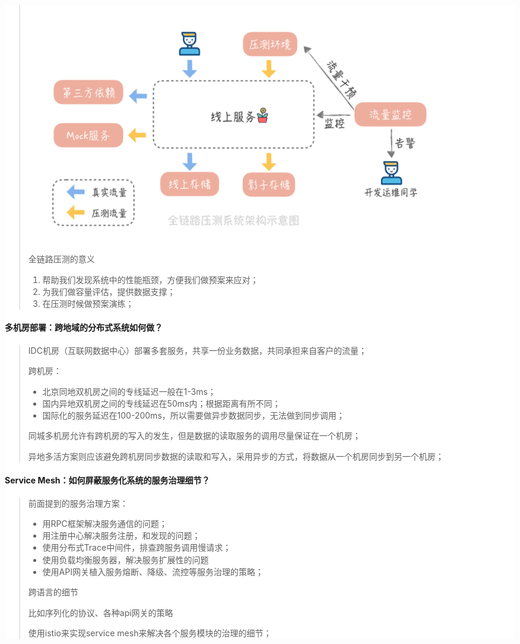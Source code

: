 >   ![全链路压测架构图](/images/concurrentServer/全链路压测架构图.png)
>
> 全链路压测的意义
>
> 1. 帮助我们发现系统中的性能瓶颈，方便我们做预案来应对；
> 2. 为我们做容量评估，提供数据支撑；
> 3. 在压测时候做预案演练；



#### 多机房部署：跨地域的分布式系统如何做？

>  IDC机房（互联网数据中心）部署多套服务，共享一份业务数据，共同承担来自客户的流量；
>
> 跨机房：
>
> - 北京同地双机房之间的专线延迟一般在1-3ms；
> - 国内异地双机房之间的专线延迟在50ms内；根据距离有所不同；
> - 国际化的服务延迟在100-200ms，所以需要做异步数据同步，无法做到同步调用；
>
> 同城多机房允许有跨机房的写入的发生，但是数据的读取服务的调用尽量保证在一个机房；
>
> 异地多活方案则应该避免跨机房同步数据的读取和写入，采用异步的方式，将数据从一个机房同步到另一个机房；

#### Service Mesh：如何屏蔽服务化系统的服务治理细节？

> 前面提到的服务治理方案：
>
> - 用RPC框架解决服务通信的问题；
> - 用注册中心解决服务注册，和发现的问题；
> - 使用分布式Trace中间件，排查跨服务调用慢请求；
> - 使用负载均衡服务器，解决服务扩展性的问题
> - 使用API网关植入服务熔断、降级、流控等服务治理的策略；
>
> 跨语言的细节
>
> 比如序列化的协议、各种api网关的策略
>
> 使用istio来实现service mesh来解决各个服务模块的治理的细节；
